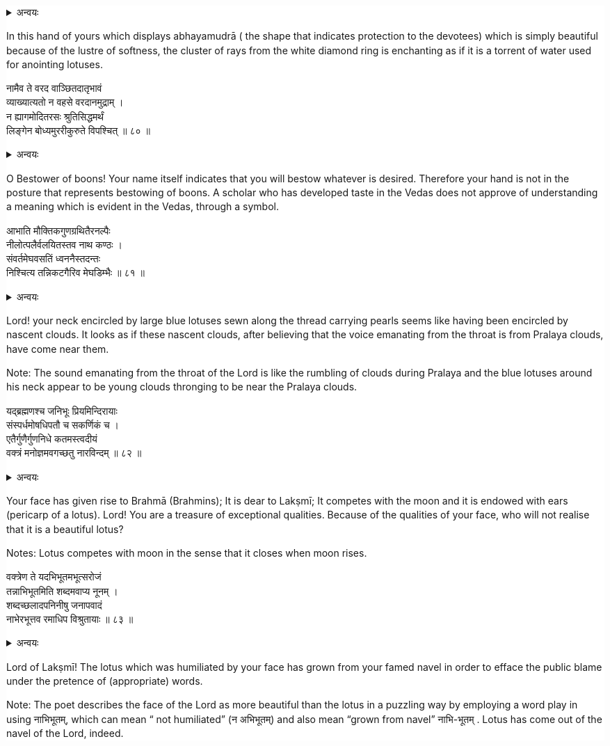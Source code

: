 <details><summary>अन्वयः</summary></details>

In this hand of yours which displays abhayamudrā ( the shape that indicates protection to the devotees) which is simply beautiful because of the lustre of softness, the cluster of rays from the white diamond ring is enchanting as if it is a torrent of water used for anointing lotuses.

नामैव ते वरद वाञ्छितदातृभावं  
व्याख्यात्यतो न वहसे वरदानमुद्राम् ।  
न ह्यागमोदितरसः श्रुतिसिद्धमर्थं  
लिङ्गेन बोध्यमुररीकुरुते विपश्चित् ॥ ८० ॥  

<details><summary>अन्वयः</summary></details>

O Bestower of boons! Your name itself indicates that you will bestow  whatever is desired. Therefore your hand is not in the posture that represents bestowing of boons. A scholar who has developed taste in the Vedas does not approve of understanding a meaning which is evident in the Vedas, through a symbol.

आभाति मौक्तिकगुणग्रथितैरनल्पैः  
नीलोत्पलैर्वलयितस्तव नाथ कण्ठः ।  
संवर्तमेघवसतिं ध्वननैस्तदन्तः  
निश्चित्य तन्निकटगैरिव मेघडिम्भैः ॥ ८१ ॥  

<details><summary>अन्वयः</summary></details>

Lord! your neck encircled by large blue lotuses sewn along the thread carrying pearls seems like having been encircled by nascent clouds. It looks as if these nascent clouds, after believing that the voice emanating from the throat is from Pralaya clouds, have come near them.

Note: The sound emanating from the throat of the Lord is like the rumbling of clouds during Pralaya and the blue lotuses around his neck appear to be young clouds thronging to be near the Pralaya clouds.

यद्ब्रह्मणश्च जनिभूः प्रियमिन्दिरायाः  
संस्पर्धमोषधिपतौ च सकर्णिकं च ।  
एतैर्गुणैर्गुणनिधे कतमस्त्वदीयं  
वक्त्रं मनोज्ञमवगच्छतु नारविन्दम् ॥ ८२ ॥  

<details><summary>अन्वयः</summary></details>

Your face has given rise to Brahmā (Brahmins); It is dear to Lakṣmī; It competes with the moon and it is endowed with ears (pericarp of a lotus).  Lord! You are a treasure of exceptional qualities. Because of the qualities of your face, who will not realise that it is a beautiful lotus?

Notes: Lotus competes with moon in the sense that it closes when moon rises.

वक्त्रेण ते यदभिभूतमभूत्सरोजं  
तन्नाभिभूतमिति शब्दमवाप्य नूनम् ।  
शब्दच्छलादपनिनीषु जनापवादं  
नाभेरभूत्तव रमाधिप विश्रुतायाः ॥ ८३ ॥  

<details><summary>अन्वयः</summary></details>

Lord of Lakṣmī! The lotus which was humiliated by your face has grown from your famed navel in order to efface the public blame under the pretence of (appropriate) words.

Note: The poet describes the face of the Lord as more beautiful than the lotus in a puzzling way by employing a word play in using नाभिभूतम्, which can mean “ not humiliated” (न अभिभूतम्) and also mean “grown from navel” नाभि-भूतम् . Lotus has come out of the navel of the Lord, indeed.
